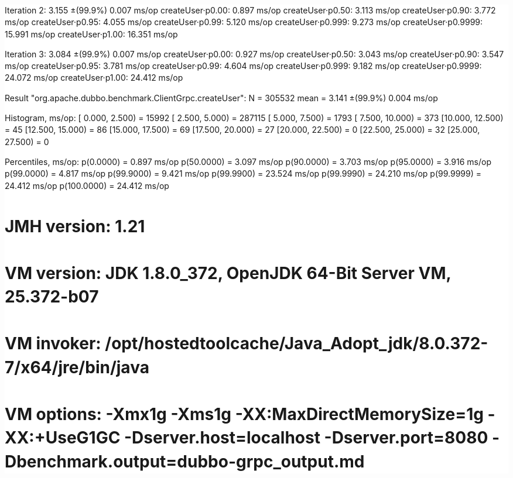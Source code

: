 Iteration   2: 3.155 ±(99.9%) 0.007 ms/op
                 createUser·p0.00:   0.897 ms/op
                 createUser·p0.50:   3.113 ms/op
                 createUser·p0.90:   3.772 ms/op
                 createUser·p0.95:   4.055 ms/op
                 createUser·p0.99:   5.120 ms/op
                 createUser·p0.999:  9.273 ms/op
                 createUser·p0.9999: 15.991 ms/op
                 createUser·p1.00:   16.351 ms/op

Iteration   3: 3.084 ±(99.9%) 0.007 ms/op
                 createUser·p0.00:   0.927 ms/op
                 createUser·p0.50:   3.043 ms/op
                 createUser·p0.90:   3.547 ms/op
                 createUser·p0.95:   3.781 ms/op
                 createUser·p0.99:   4.604 ms/op
                 createUser·p0.999:  9.182 ms/op
                 createUser·p0.9999: 24.072 ms/op
                 createUser·p1.00:   24.412 ms/op



Result "org.apache.dubbo.benchmark.ClientGrpc.createUser":
  N = 305532
  mean =      3.141 ±(99.9%) 0.004 ms/op

  Histogram, ms/op:
    [ 0.000,  2.500) = 15992 
    [ 2.500,  5.000) = 287115 
    [ 5.000,  7.500) = 1793 
    [ 7.500, 10.000) = 373 
    [10.000, 12.500) = 45 
    [12.500, 15.000) = 86 
    [15.000, 17.500) = 69 
    [17.500, 20.000) = 27 
    [20.000, 22.500) = 0 
    [22.500, 25.000) = 32 
    [25.000, 27.500) = 0 

  Percentiles, ms/op:
      p(0.0000) =      0.897 ms/op
     p(50.0000) =      3.097 ms/op
     p(90.0000) =      3.703 ms/op
     p(95.0000) =      3.916 ms/op
     p(99.0000) =      4.817 ms/op
     p(99.9000) =      9.421 ms/op
     p(99.9900) =     23.524 ms/op
     p(99.9990) =     24.210 ms/op
     p(99.9999) =     24.412 ms/op
    p(100.0000) =     24.412 ms/op


# JMH version: 1.21
# VM version: JDK 1.8.0_372, OpenJDK 64-Bit Server VM, 25.372-b07
# VM invoker: /opt/hostedtoolcache/Java_Adopt_jdk/8.0.372-7/x64/jre/bin/java
# VM options: -Xmx1g -Xms1g -XX:MaxDirectMemorySize=1g -XX:+UseG1GC -Dserver.host=localhost -Dserver.port=8080 -Dbenchmark.output=dubbo-grpc_output.md